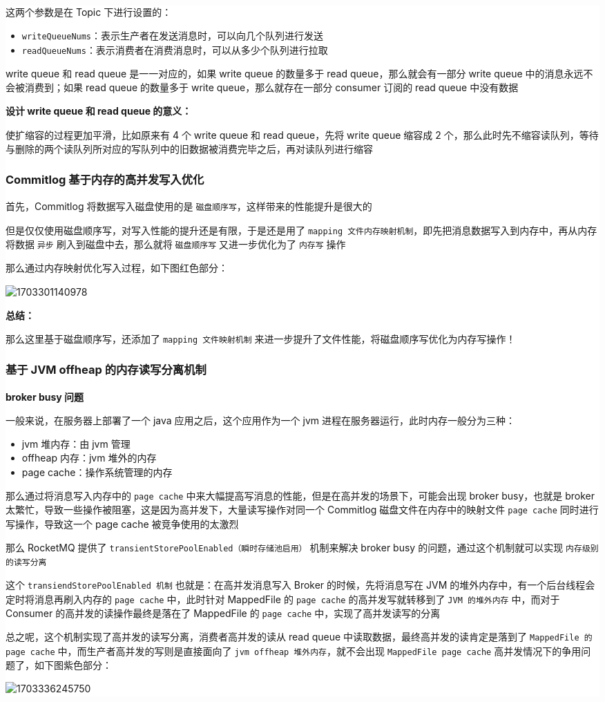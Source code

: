 这两个参数是在 Topic 下进行设置的：

- `writeQueueNums`：表示生产者在发送消息时，可以向几个队列进行发送
- `readQueueNums`：表示消费者在消费消息时，可以从多少个队列进行拉取

write queue 和 read queue 是一一对应的，如果 write queue 的数量多于 read queue，那么就会有一部分 write queue 中的消息永远不会被消费到；如果 read queue 的数量多于 write queue，那么就存在一部分 consumer 订阅的 read queue 中没有数据



**设计 write queue 和 read queue 的意义：**

使扩缩容的过程更加平滑，比如原来有 4 个 write queue 和 read queue，先将 write queue 缩容成 2 个，那么此时先不缩容读队列，等待与删除的两个读队列所对应的写队列中的旧数据被消费完毕之后，再对读队列进行缩容

### Commitlog 基于内存的高并发写入优化

首先，Commitlog 将数据写入磁盘使用的是 `磁盘顺序写`，这样带来的性能提升是很大的

但是仅仅使用磁盘顺序写，对写入性能的提升还是有限，于是还是用了 `mapping 文件内存映射机制`，即先把消息数据写入到内存中，再从内存将数据 `异步` 刷入到磁盘中去，那么就将 `磁盘顺序写` 又进一步优化为了 `内存写` 操作

那么通过内存映射优化写入过程，如下图红色部分：

![1703301140978](https://11laile-note-img.oss-cn-beijing.aliyuncs.com/1703301140978.png)



**总结：**

那么这里基于磁盘顺序写，还添加了 `mapping 文件映射机制` 来进一步提升了文件性能，将磁盘顺序写优化为内存写操作！



### 基于 JVM offheap 的内存读写分离机制

**broker busy 问题**

一般来说，在服务器上部署了一个 java 应用之后，这个应用作为一个 jvm 进程在服务器运行，此时内存一般分为三种：

- jvm 堆内存：由 jvm 管理
- offheap 内存：jvm 堆外的内存
- page cache：操作系统管理的内存

那么通过将消息写入内存中的 `page cache` 中来大幅提高写消息的性能，但是在高并发的场景下，可能会出现 broker busy，也就是 broker 太繁忙，导致一些操作被阻塞，这是因为高并发下，大量读写操作对同一个 Commitlog 磁盘文件在内存中的映射文件 `page cache` 同时进行写操作，导致这一个 page cache 被竞争使用的太激烈

那么 RocketMQ 提供了 `transientStorePoolEnabled（瞬时存储池启用）` 机制来解决 broker busy 的问题，通过这个机制就可以实现 `内存级别的读写分离`

这个 `transiendStorePoolEnabled 机制` 也就是：在高并发消息写入 Broker 的时候，先将消息写在 JVM 的堆外内存中，有一个后台线程会定时将消息再刷入内存的 `page cache` 中，此时针对 MappedFile 的  `page cache` 的高并发写就转移到了 `JVM 的堆外内存` 中，而对于 Consumer 的高并发的读操作最终是落在了 MappedFile 的 `page cache` 中，实现了高并发读写的分离



总之呢，这个机制实现了高并发的读写分离，消费者高并发的读从 read queue 中读取数据，最终高并发的读肯定是落到了 `MappedFile 的 page cache` 中，而生产者高并发的写则是直接面向了 `jvm offheap 堆外内存`，就不会出现 `MappedFile page cache` 高并发情况下的争用问题了，如下图紫色部分：

![1703336245750](https://11laile-note-img.oss-cn-beijing.aliyuncs.com/1703336245750.png)



